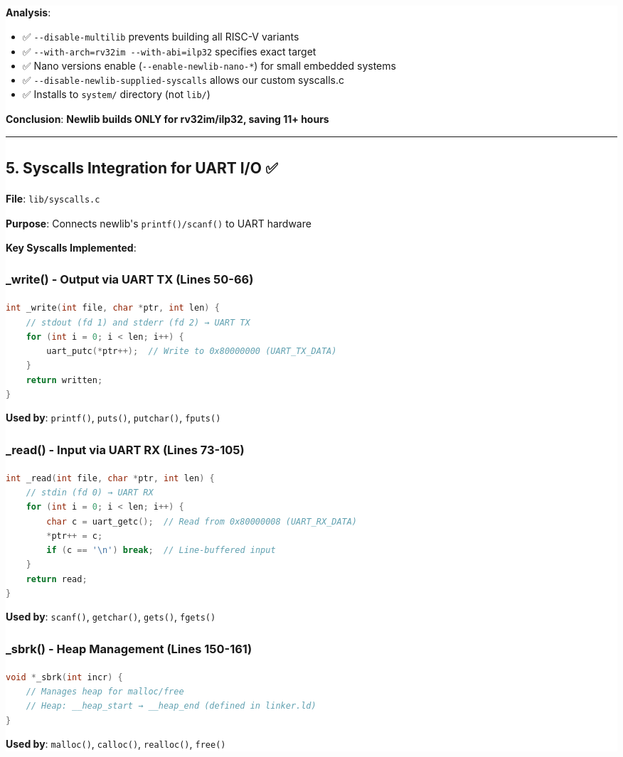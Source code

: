 **Analysis**:
- ✅ `--disable-multilib` prevents building all RISC-V variants
- ✅ `--with-arch=rv32im --with-abi=ilp32` specifies exact target
- ✅ Nano versions enable (`--enable-newlib-nano-*`) for small embedded systems
- ✅ `--disable-newlib-supplied-syscalls` allows our custom syscalls.c
- ✅ Installs to `system/` directory (not `lib/`)

**Conclusion**: **Newlib builds ONLY for rv32im/ilp32, saving 11+ hours**

---

## 5. Syscalls Integration for UART I/O ✅

**File**: `lib/syscalls.c`

**Purpose**: Connects newlib's `printf()/scanf()` to UART hardware

**Key Syscalls Implemented**:

### _write() - Output via UART TX (Lines 50-66)
```c
int _write(int file, char *ptr, int len) {
    // stdout (fd 1) and stderr (fd 2) → UART TX
    for (int i = 0; i < len; i++) {
        uart_putc(*ptr++);  // Write to 0x80000000 (UART_TX_DATA)
    }
    return written;
}
```
**Used by**: `printf()`, `puts()`, `putchar()`, `fputs()`

### _read() - Input via UART RX (Lines 73-105)
```c
int _read(int file, char *ptr, int len) {
    // stdin (fd 0) → UART RX
    for (int i = 0; i < len; i++) {
        char c = uart_getc();  // Read from 0x80000008 (UART_RX_DATA)
        *ptr++ = c;
        if (c == '\n') break;  // Line-buffered input
    }
    return read;
}
```
**Used by**: `scanf()`, `getchar()`, `gets()`, `fgets()`

### _sbrk() - Heap Management (Lines 150-161)
```c
void *_sbrk(int incr) {
    // Manages heap for malloc/free
    // Heap: __heap_start → __heap_end (defined in linker.ld)
}
```
**Used by**: `malloc()`, `calloc()`, `realloc()`, `free()`
